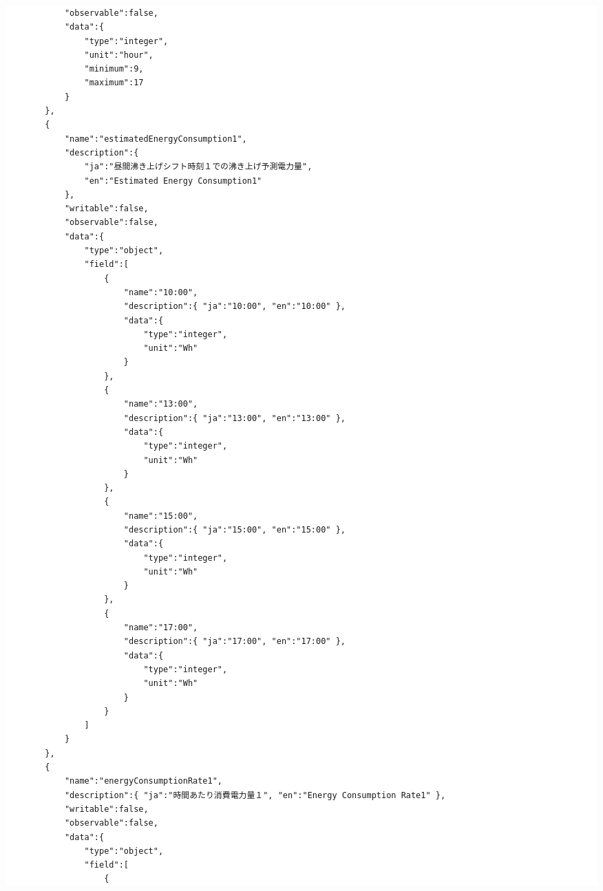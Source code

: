 ```
            "observable":false,
            "data":{
                "type":"integer", 
                "unit":"hour", 
                "minimum":9, 
                "maximum":17
            }
        },
        {
            "name":"estimatedEnergyConsumption1",
            "description":{
                "ja":"昼間沸き上げシフト時刻１での沸き上げ予測電力量", 
                "en":"Estimated Energy Consumption1"
            },
            "writable":false,
            "observable":false,
            "data":{
                "type":"object",
                "field":[
                    {
                        "name":"10:00",
                        "description":{ "ja":"10:00", "en":"10:00" },
                        "data":{
                            "type":"integer",
                            "unit":"Wh"
                        }
                    },
                    {
                        "name":"13:00",
                        "description":{ "ja":"13:00", "en":"13:00" },
                        "data":{
                            "type":"integer",
                            "unit":"Wh"
                        }
                    },
                    {
                        "name":"15:00",
                        "description":{ "ja":"15:00", "en":"15:00" },
                        "data":{
                            "type":"integer",
                            "unit":"Wh"
                        }
                    },
                    {
                        "name":"17:00",
                        "description":{ "ja":"17:00", "en":"17:00" },
                        "data":{
                            "type":"integer",
                            "unit":"Wh"
                        }
                    }
                ]
            }
        },
        {
            "name":"energyConsumptionRate1",
            "description":{ "ja":"時間あたり消費電力量１", "en":"Energy Consumption Rate1" },
            "writable":false,
            "observable":false,
            "data":{
                "type":"object",
                "field":[
                    {
```